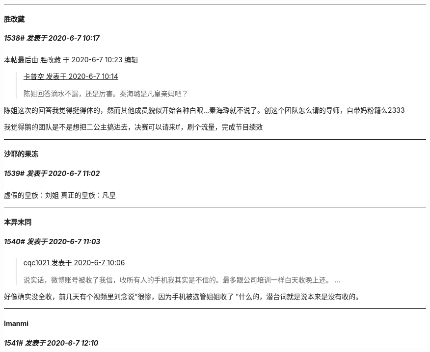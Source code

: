 





-----

####  胜改藏  
##### 1538#       发表于 2020-6-7 10:17



 本帖最后由 胜改藏 于 2020-6-7 10:23 编辑 
<blockquote><a href="httphttps://bbs.saraba1st.com/2b/forum.php?mod=redirect&amp;goto=findpost&amp;pid=47706786&amp;ptid=1923068" target="_blank">卡普空 发表于 2020-6-7 10:14</a>

陈姐回答滴水不漏，还是厉害。秦海璐是凡皇亲妈吧？</blockquote>
陈姐这次的回答我觉得挺得体的，然而其他成员貌似开始各种白眼…秦海璐就不说了。创这个团队怎么请的导师，自带妈粉籍么2333

我觉得鹅的团队是不是想把二公主搞进去，决赛可以请来tf，刷个流量，完成节目绩效







-----

####  沙耶的果冻  
##### 1539#       发表于 2020-6-7 11:02




虚假的皇族：刘姐 真正的皇族：凡皇







-----

####  本异末同  
##### 1540#       发表于 2020-6-7 11:03



<blockquote><a href="httphttps://bbs.saraba1st.com/2b/forum.php?mod=redirect&amp;goto=findpost&amp;pid=47706713&amp;ptid=1923068" target="_blank">cqc1021 发表于 2020-6-7 10:06</a>

说实话，微博账号被收了我信，收所有人的手机我其实是不信的。最多跟公司培训一样白天收晚上还。 ...</blockquote>
好像确实没全收，前几天有个视频里刘念说“很惨，因为手机被选管姐姐收了 ”什么的，潜台词就是说本来是没有收的。







-----

####  Imanmi  
##### 1541#       发表于 2020-6-7 12:10
